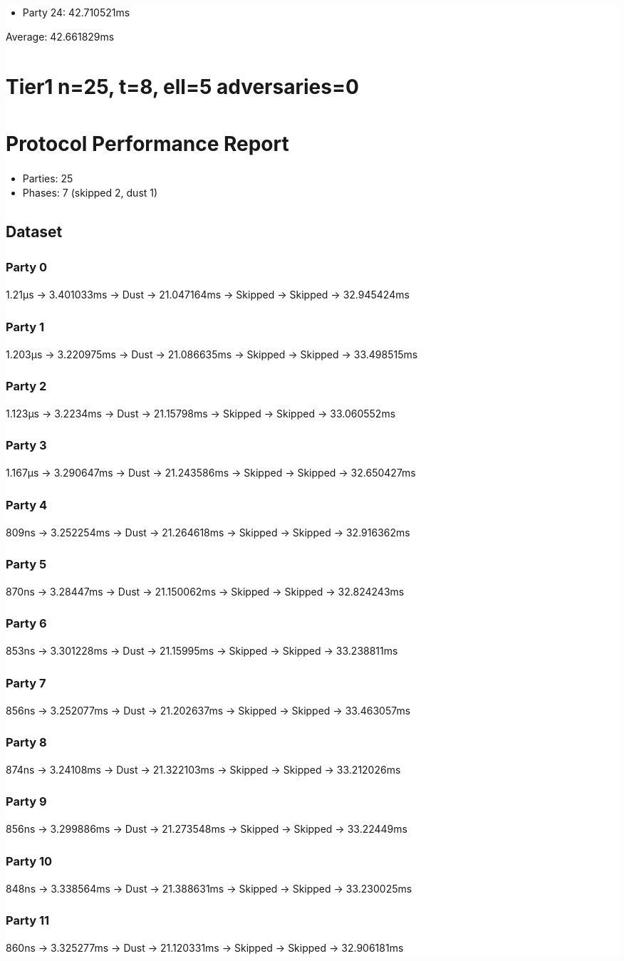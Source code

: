 - Party 24: 42.710521ms

Average: 42.661829ms

Tier1 n=25, t=8, ell=5 adversaries=0
===========

# Protocol Performance Report

- Parties: 25
- Phases: 7 (skipped 2, dust 1)

## Dataset

### Party 0
1.21µs → 3.401033ms → Dust → 21.047164ms → Skipped → Skipped → 32.945424ms

### Party 1
1.203µs → 3.220975ms → Dust → 21.086635ms → Skipped → Skipped → 33.498515ms

### Party 2
1.123µs → 3.2234ms → Dust → 21.15798ms → Skipped → Skipped → 33.060552ms

### Party 3
1.167µs → 3.290647ms → Dust → 21.243586ms → Skipped → Skipped → 32.650427ms

### Party 4
809ns → 3.252254ms → Dust → 21.264618ms → Skipped → Skipped → 32.916362ms

### Party 5
870ns → 3.28447ms → Dust → 21.150062ms → Skipped → Skipped → 32.824243ms

### Party 6
853ns → 3.301228ms → Dust → 21.15995ms → Skipped → Skipped → 33.238811ms

### Party 7
856ns → 3.252077ms → Dust → 21.202637ms → Skipped → Skipped → 33.463057ms

### Party 8
874ns → 3.24108ms → Dust → 21.322103ms → Skipped → Skipped → 33.212026ms

### Party 9
856ns → 3.299886ms → Dust → 21.273548ms → Skipped → Skipped → 33.22449ms

### Party 10
848ns → 3.338564ms → Dust → 21.388631ms → Skipped → Skipped → 33.230025ms

### Party 11
860ns → 3.325277ms → Dust → 21.120331ms → Skipped → Skipped → 32.906181ms
